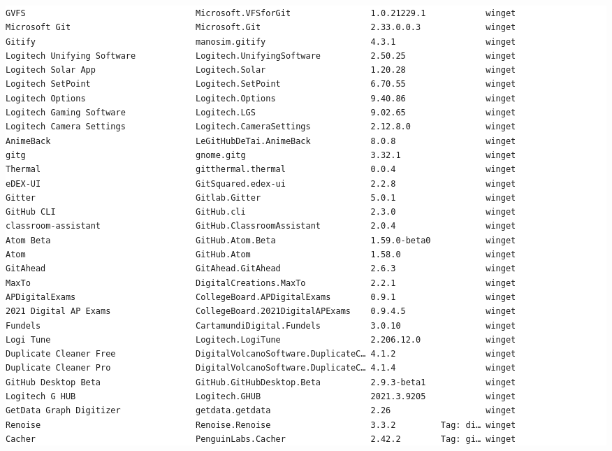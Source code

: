 ```text
GVFS                                  Microsoft.VFSforGit                1.0.21229.1            winget
Microsoft Git                         Microsoft.Git                      2.33.0.0.3             winget
Gitify                                manosim.gitify                     4.3.1                  winget
Logitech Unifying Software            Logitech.UnifyingSoftware          2.50.25                winget
Logitech Solar App                    Logitech.Solar                     1.20.28                winget
Logitech SetPoint                     Logitech.SetPoint                  6.70.55                winget
Logitech Options                      Logitech.Options                   9.40.86                winget
Logitech Gaming Software              Logitech.LGS                       9.02.65                winget
Logitech Camera Settings              Logitech.CameraSettings            2.12.8.0               winget
AnimeBack                             LeGitHubDeTai.AnimeBack            8.0.8                  winget
gitg                                  gnome.gitg                         3.32.1                 winget
Thermal                               gitthermal.thermal                 0.0.4                  winget
eDEX-UI                               GitSquared.edex-ui                 2.2.8                  winget
Gitter                                Gitlab.Gitter                      5.0.1                  winget
GitHub CLI                            GitHub.cli                         2.3.0                  winget
classroom-assistant                   GitHub.ClassroomAssistant          2.0.4                  winget
Atom Beta                             GitHub.Atom.Beta                   1.59.0-beta0           winget
Atom                                  GitHub.Atom                        1.58.0                 winget
GitAhead                              GitAhead.GitAhead                  2.6.3                  winget
MaxTo                                 DigitalCreations.MaxTo             2.2.1                  winget
APDigitalExams                        CollegeBoard.APDigitalExams        0.9.1                  winget
2021 Digital AP Exams                 CollegeBoard.2021DigitalAPExams    0.9.4.5                winget
Fundels                               CartamundiDigital.Fundels          3.0.10                 winget
Logi Tune                             Logitech.LogiTune                  2.206.12.0             winget
Duplicate Cleaner Free                DigitalVolcanoSoftware.DuplicateC… 4.1.2                  winget
Duplicate Cleaner Pro                 DigitalVolcanoSoftware.DuplicateC… 4.1.4                  winget
GitHub Desktop Beta                   GitHub.GitHubDesktop.Beta          2.9.3-beta1            winget
Logitech G HUB                        Logitech.GHUB                      2021.3.9205            winget
GetData Graph Digitizer               getdata.getdata                    2.26                   winget
Renoise                               Renoise.Renoise                    3.3.2         Tag: di… winget
Cacher                                PenguinLabs.Cacher                 2.42.2        Tag: gi… winget
```